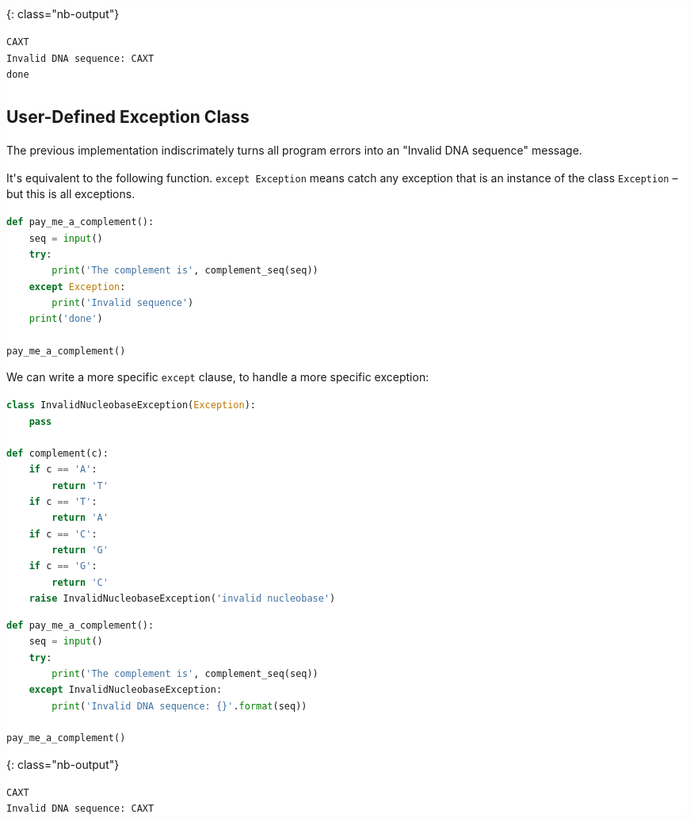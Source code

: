 {: class="nb-output"}

    CAXT
    Invalid DNA sequence: CAXT
    done



## User-Defined Exception Class

The previous implementation indiscrimately turns all program errors into an "Invalid DNA sequence" message.

It's equivalent to the following function. `except Exception` means catch any exception that is an instance of the class `Exception` – but this is all exceptions.


```python
def pay_me_a_complement():
    seq = input()
    try:
        print('The complement is', complement_seq(seq))
    except Exception:
        print('Invalid sequence')
    print('done')

pay_me_a_complement()
```

We can write a more specific `except` clause, to handle a more specific exception:


```python
class InvalidNucleobaseException(Exception):
    pass

def complement(c):
    if c == 'A':
        return 'T'
    if c == 'T':
        return 'A'
    if c == 'C':
        return 'G'
    if c == 'G':
        return 'C'
    raise InvalidNucleobaseException('invalid nucleobase')
```


```python
def pay_me_a_complement():
    seq = input()
    try:
        print('The complement is', complement_seq(seq))
    except InvalidNucleobaseException:
        print('Invalid DNA sequence: {}'.format(seq))

pay_me_a_complement()
```

{: class="nb-output"}

    CAXT
    Invalid DNA sequence: CAXT


